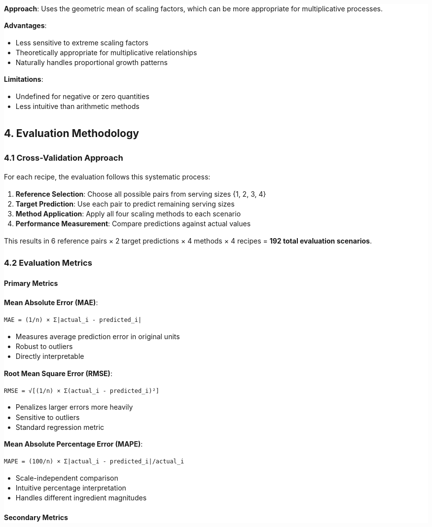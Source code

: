 **Approach**: Uses the geometric mean of scaling factors, which can be more appropriate for multiplicative processes.

**Advantages**:
- Less sensitive to extreme scaling factors
- Theoretically appropriate for multiplicative relationships
- Naturally handles proportional growth patterns

**Limitations**:
- Undefined for negative or zero quantities
- Less intuitive than arithmetic methods

## 4. Evaluation Methodology

### 4.1 Cross-Validation Approach

For each recipe, the evaluation follows this systematic process:

1. **Reference Selection**: Choose all possible pairs from serving sizes {1, 2, 3, 4}
2. **Target Prediction**: Use each pair to predict remaining serving sizes
3. **Method Application**: Apply all four scaling methods to each scenario
4. **Performance Measurement**: Compare predictions against actual values

This results in 6 reference pairs × 2 target predictions × 4 methods × 4 recipes = **192 total evaluation scenarios**.

### 4.2 Evaluation Metrics

#### Primary Metrics

**Mean Absolute Error (MAE)**:
```
MAE = (1/n) × Σ|actual_i - predicted_i|
```
- Measures average prediction error in original units
- Robust to outliers
- Directly interpretable

**Root Mean Square Error (RMSE)**:
```
RMSE = √[(1/n) × Σ(actual_i - predicted_i)²]
```
- Penalizes larger errors more heavily
- Sensitive to outliers
- Standard regression metric

**Mean Absolute Percentage Error (MAPE)**:
```
MAPE = (100/n) × Σ|actual_i - predicted_i|/actual_i
```
- Scale-independent comparison
- Intuitive percentage interpretation
- Handles different ingredient magnitudes

#### Secondary Metrics
